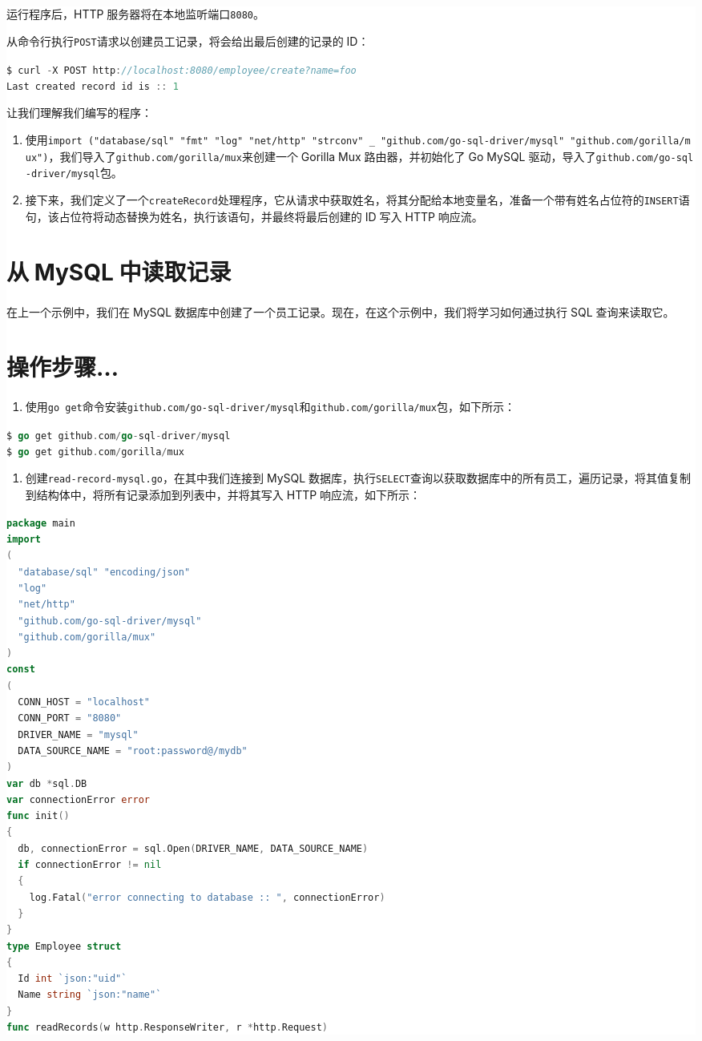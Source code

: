 运行程序后，HTTP 服务器将在本地监听端口`8080`。

从命令行执行`POST`请求以创建员工记录，将会给出最后创建的记录的 ID：

```go
$ curl -X POST http://localhost:8080/employee/create?name=foo
Last created record id is :: 1
```

让我们理解我们编写的程序：

1.  使用`import ("database/sql" "fmt" "log" "net/http" "strconv" _ "github.com/go-sql-driver/mysql" "github.com/gorilla/mux")`，我们导入了`github.com/gorilla/mux`来创建一个 Gorilla Mux 路由器，并初始化了 Go MySQL 驱动，导入了`github.com/go-sql-driver/mysql`包。

1.  接下来，我们定义了一个`createRecord`处理程序，它从请求中获取姓名，将其分配给本地变量名，准备一个带有姓名占位符的`INSERT`语句，该占位符将动态替换为姓名，执行该语句，并最终将最后创建的 ID 写入 HTTP 响应流。

# 从 MySQL 中读取记录

在上一个示例中，我们在 MySQL 数据库中创建了一个员工记录。现在，在这个示例中，我们将学习如何通过执行 SQL 查询来读取它。

# 操作步骤…

1.  使用`go get`命令安装`github.com/go-sql-driver/mysql`和`github.com/gorilla/mux`包，如下所示：

```go
$ go get github.com/go-sql-driver/mysql
$ go get github.com/gorilla/mux
```

1.  创建`read-record-mysql.go`，在其中我们连接到 MySQL 数据库，执行`SELECT`查询以获取数据库中的所有员工，遍历记录，将其值复制到结构体中，将所有记录添加到列表中，并将其写入 HTTP 响应流，如下所示：

```go
package main
import 
(
  "database/sql" "encoding/json"
  "log"
  "net/http"
  "github.com/go-sql-driver/mysql"
  "github.com/gorilla/mux"
)
const 
(
  CONN_HOST = "localhost"
  CONN_PORT = "8080"
  DRIVER_NAME = "mysql"
  DATA_SOURCE_NAME = "root:password@/mydb"
)
var db *sql.DB
var connectionError error
func init() 
{
  db, connectionError = sql.Open(DRIVER_NAME, DATA_SOURCE_NAME)
  if connectionError != nil 
  {
    log.Fatal("error connecting to database :: ", connectionError)
  }
}
type Employee struct 
{
  Id int `json:"uid"`
  Name string `json:"name"`
}
func readRecords(w http.ResponseWriter, r *http.Request) 
```